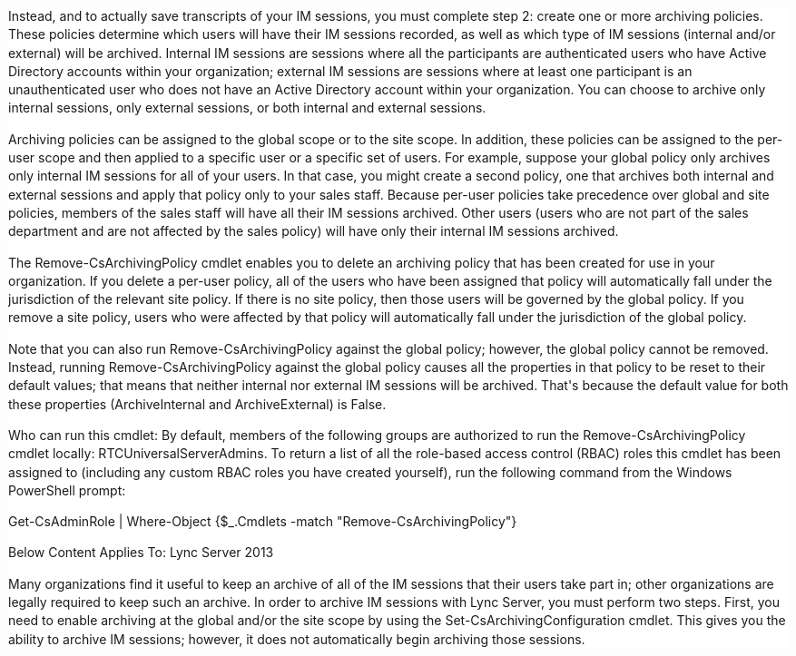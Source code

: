 Instead, and to actually save transcripts of your IM sessions, you must complete step 2: create one or more archiving policies.
These policies determine which users will have their IM sessions recorded, as well as which type of IM sessions (internal and/or external) will be archived.
Internal IM sessions are sessions where all the participants are authenticated users who have Active Directory accounts within your organization; external IM sessions are sessions where at least one participant is an unauthenticated user who does not have an Active Directory account within your organization.
You can choose to archive only internal sessions, only external sessions, or both internal and external sessions.

Archiving policies can be assigned to the global scope or to the site scope.
In addition, these policies can be assigned to the per-user scope and then applied to a specific user or a specific set of users.
For example, suppose your global policy only archives only internal IM sessions for all of your users.
In that case, you might create a second policy, one that archives both internal and external sessions and apply that policy only to your sales staff.
Because per-user policies take precedence over global and site policies, members of the sales staff will have all their IM sessions archived.
Other users (users who are not part of the sales department and are not affected by the sales policy) will have only their internal IM sessions archived.

The Remove-CsArchivingPolicy cmdlet enables you to delete an archiving policy that has been created for use in your organization.
If you delete a per-user policy, all of the users who have been assigned that policy will automatically fall under the jurisdiction of the relevant site policy.
If there is no site policy, then those users will be governed by the global policy.
If you remove a site policy, users who were affected by that policy will automatically fall under the jurisdiction of the global policy.

Note that you can also run Remove-CsArchivingPolicy against the global policy; however, the global policy cannot be removed.
Instead, running Remove-CsArchivingPolicy against the global policy causes all the properties in that policy to be reset to their default values; that means that neither internal nor external IM sessions will be archived.
That's because the default value for both these properties (ArchiveInternal and ArchiveExternal) is False.

Who can run this cmdlet: By default, members of the following groups are authorized to run the Remove-CsArchivingPolicy cmdlet locally: RTCUniversalServerAdmins.
To return a list of all the role-based access control (RBAC) roles this cmdlet has been assigned to (including any custom RBAC roles you have created yourself), run the following command from the Windows PowerShell prompt:

Get-CsAdminRole | Where-Object {$_.Cmdlets -match "Remove-CsArchivingPolicy"}

Below Content Applies To: Lync Server 2013

Many organizations find it useful to keep an archive of all of the IM sessions that their users take part in; other organizations are legally required to keep such an archive.
In order to archive IM sessions with Lync Server, you must perform two steps.
First, you need to enable archiving at the global and/or the site scope by using the Set-CsArchivingConfiguration cmdlet.
This gives you the ability to archive IM sessions; however, it does not automatically begin archiving those sessions.
